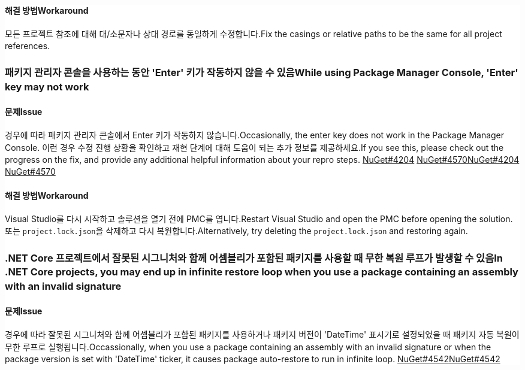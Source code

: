 #### <a name="workaround"></a><span data-ttu-id="555e4-111">해결 방법</span><span class="sxs-lookup"><span data-stu-id="555e4-111">Workaround</span></span>

<span data-ttu-id="555e4-112">모든 프로젝트 참조에 대해 대/소문자나 상대 경로를 동일하게 수정합니다.</span><span class="sxs-lookup"><span data-stu-id="555e4-112">Fix the casings or relative paths to be the same for all project references.</span></span>

### <a name="while-using-package-manager-console-enter-key-may-not-work"></a><span data-ttu-id="555e4-113">패키지 관리자 콘솔을 사용하는 동안 'Enter' 키가 작동하지 않을 수 있음</span><span class="sxs-lookup"><span data-stu-id="555e4-113">While using Package Manager Console, 'Enter' key may not work</span></span>

#### <a name="issue"></a><span data-ttu-id="555e4-114">문제</span><span class="sxs-lookup"><span data-stu-id="555e4-114">Issue</span></span>

<span data-ttu-id="555e4-115">경우에 따라 패키지 관리자 콘솔에서 Enter 키가 작동하지 않습니다.</span><span class="sxs-lookup"><span data-stu-id="555e4-115">Occasionally, the enter key does not work in the Package Manager Console.</span></span> <span data-ttu-id="555e4-116">이런 경우 수정 진행 상황을 확인하고 재현 단계에 대해 도움이 되는 추가 정보를 제공하세요.</span><span class="sxs-lookup"><span data-stu-id="555e4-116">If you see this, please check out the progress on the fix, and provide any additional helpful information about your repro steps.</span></span> <span data-ttu-id="555e4-117">[NuGet#4204](https://github.com/NuGet/Home/issues/4204) [NuGet#4570](https://github.com/NuGet/Home/issues/4570)</span><span class="sxs-lookup"><span data-stu-id="555e4-117">[NuGet#4204](https://github.com/NuGet/Home/issues/4204) [NuGet#4570](https://github.com/NuGet/Home/issues/4570)</span></span>

#### <a name="workaround"></a><span data-ttu-id="555e4-118">해결 방법</span><span class="sxs-lookup"><span data-stu-id="555e4-118">Workaround</span></span>

<span data-ttu-id="555e4-119">Visual Studio를 다시 시작하고 솔루션을 열기 전에 PMC를 엽니다.</span><span class="sxs-lookup"><span data-stu-id="555e4-119">Restart Visual Studio and open the PMC before opening the solution.</span></span> <span data-ttu-id="555e4-120">또는 `project.lock.json`을 삭제하고 다시 복원합니다.</span><span class="sxs-lookup"><span data-stu-id="555e4-120">Alternatively, try deleting the `project.lock.json` and restoring again.</span></span>

### <a name="in-net-core-projects-you-may-end-up-in-infinite-restore-loop-when-you-use-a-package-containing-an-assembly-with-an-invalid-signature"></a><span data-ttu-id="555e4-121">.NET Core 프로젝트에서 잘못된 시그니처와 함께 어셈블리가 포함된 패키지를 사용할 때 무한 복원 루프가 발생할 수 있음</span><span class="sxs-lookup"><span data-stu-id="555e4-121">In .NET Core projects, you may end up in infinite restore loop when you use a package containing an assembly with an invalid signature</span></span>

#### <a name="issue"></a><span data-ttu-id="555e4-122">문제</span><span class="sxs-lookup"><span data-stu-id="555e4-122">Issue</span></span>

<span data-ttu-id="555e4-123">경우에 따라 잘못된 시그니처와 함께 어셈블리가 포함된 패키지를 사용하거나 패키지 버전이 'DateTime' 표시기로 설정되었을 때 패키지 자동 복원이 무한 루프로 실행됩니다.</span><span class="sxs-lookup"><span data-stu-id="555e4-123">Occassionally, when you use a package containing an assembly with an invalid signature or when the package version is set with 'DateTime' ticker, it causes package auto-restore to run in infinite loop.</span></span> [<span data-ttu-id="555e4-124">NuGet#4542</span><span class="sxs-lookup"><span data-stu-id="555e4-124">NuGet#4542</span></span>](https://github.com/NuGet/Home/issues/4542)
